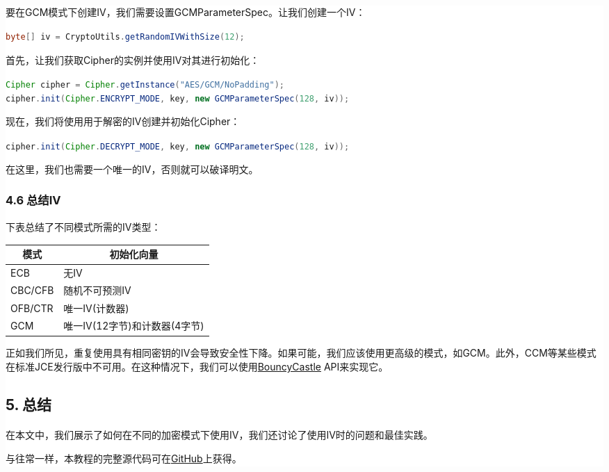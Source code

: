 要在GCM模式下创建IV，我们需要设置GCMParameterSpec。让我们创建一个IV：

```java
byte[] iv = CryptoUtils.getRandomIVWithSize(12);
```

首先，让我们获取Cipher的实例并使用IV对其进行初始化：

```java
Cipher cipher = Cipher.getInstance("AES/GCM/NoPadding");
cipher.init(Cipher.ENCRYPT_MODE, key, new GCMParameterSpec(128, iv));
```

现在，我们将使用用于解密的IV创建并初始化Cipher：

```java
cipher.init(Cipher.DECRYPT_MODE, key, new GCMParameterSpec(128, iv));
```

在这里，我们也需要一个唯一的IV，否则就可以破译明文。

### 4.6 总结IV

下表总结了不同模式所需的IV类型：

| 模式      | 初始化向量              |
|---------|--------------------|
| ECB     | 无IV                |
| CBC/CFB | 随机不可预测IV           |
| OFB/CTR | 唯一IV(计数器)          |
| GCM     | 唯一IV(12字节)和计数器(4字节) |


正如我们所见，重复使用具有相同密钥的IV会导致安全性下降。如果可能，我们应该使用更高级的模式，如GCM。此外，CCM等某些模式在标准JCE发行版中不可用。在这种情况下，我们可以使用[BouncyCastle](https://www.bouncycastle.org/fips-java/BCFipsIn100.pdf) API来实现它。

## 5. 总结

在本文中，我们展示了如何在不同的加密模式下使用IV，我们还讨论了使用IV时的问题和最佳实践。

与往常一样，本教程的完整源代码可在[GitHub](https://github.com/tuyucheng7/taketoday-tutorial4j/tree/master/java-core-modules/java-security-3)上获得。